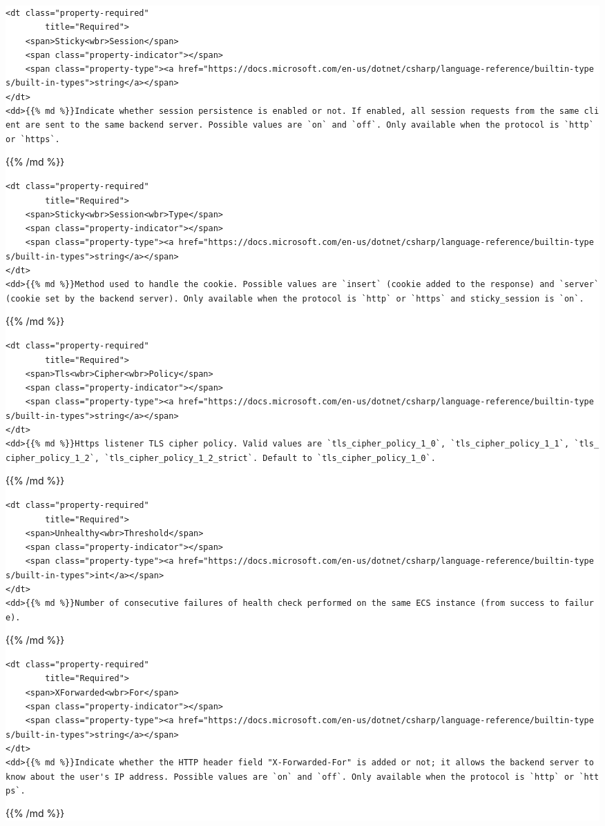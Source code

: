     <dt class="property-required"
            title="Required">
        <span>Sticky<wbr>Session</span>
        <span class="property-indicator"></span>
        <span class="property-type"><a href="https://docs.microsoft.com/en-us/dotnet/csharp/language-reference/builtin-types/built-in-types">string</a></span>
    </dt>
    <dd>{{% md %}}Indicate whether session persistence is enabled or not. If enabled, all session requests from the same client are sent to the same backend server. Possible values are `on` and `off`. Only available when the protocol is `http` or `https`.
{{% /md %}}</dd>

    <dt class="property-required"
            title="Required">
        <span>Sticky<wbr>Session<wbr>Type</span>
        <span class="property-indicator"></span>
        <span class="property-type"><a href="https://docs.microsoft.com/en-us/dotnet/csharp/language-reference/builtin-types/built-in-types">string</a></span>
    </dt>
    <dd>{{% md %}}Method used to handle the cookie. Possible values are `insert` (cookie added to the response) and `server` (cookie set by the backend server). Only available when the protocol is `http` or `https` and sticky_session is `on`.
{{% /md %}}</dd>

    <dt class="property-required"
            title="Required">
        <span>Tls<wbr>Cipher<wbr>Policy</span>
        <span class="property-indicator"></span>
        <span class="property-type"><a href="https://docs.microsoft.com/en-us/dotnet/csharp/language-reference/builtin-types/built-in-types">string</a></span>
    </dt>
    <dd>{{% md %}}Https listener TLS cipher policy. Valid values are `tls_cipher_policy_1_0`, `tls_cipher_policy_1_1`, `tls_cipher_policy_1_2`, `tls_cipher_policy_1_2_strict`. Default to `tls_cipher_policy_1_0`.
{{% /md %}}</dd>

    <dt class="property-required"
            title="Required">
        <span>Unhealthy<wbr>Threshold</span>
        <span class="property-indicator"></span>
        <span class="property-type"><a href="https://docs.microsoft.com/en-us/dotnet/csharp/language-reference/builtin-types/built-in-types">int</a></span>
    </dt>
    <dd>{{% md %}}Number of consecutive failures of health check performed on the same ECS instance (from success to failure).
{{% /md %}}</dd>

    <dt class="property-required"
            title="Required">
        <span>XForwarded<wbr>For</span>
        <span class="property-indicator"></span>
        <span class="property-type"><a href="https://docs.microsoft.com/en-us/dotnet/csharp/language-reference/builtin-types/built-in-types">string</a></span>
    </dt>
    <dd>{{% md %}}Indicate whether the HTTP header field "X-Forwarded-For" is added or not; it allows the backend server to know about the user's IP address. Possible values are `on` and `off`. Only available when the protocol is `http` or `https`.
{{% /md %}}</dd>
